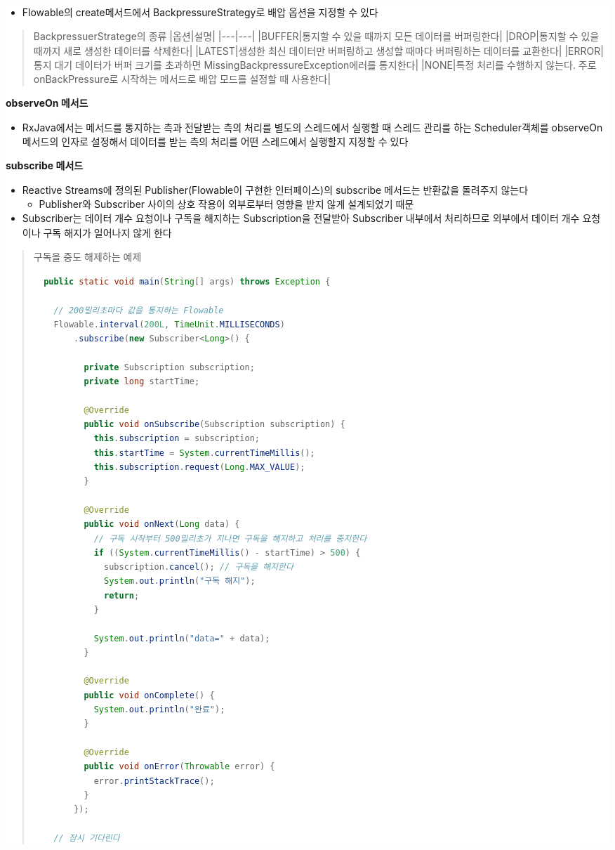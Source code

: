 - Flowable의 create메서드에서 BackpressureStrategy로 배압 옵션을 지정할 수 있다

> BackpressuerStratege의 종류
> |옵션|설명|
> |---|---|
> |BUFFER|통지할 수 있을 때까지 모든 데이터를 버퍼링한다|
> |DROP|통지할 수 있을 때까지 새로 생성한 데이터를 삭제한다|
> |LATEST|생성한 최신 데이터만 버퍼링하고 생성할 때마다 버퍼링하는 데이터를 교환한다|
> |ERROR|통지 대기 데이터가 버퍼 크기를 초과하면 MissingBackpressureException에러를 통지한다|
> |NONE|특정 처리를 수행하지 않는다. 주로 onBackPressure로 시작하는 메서드로 배압 모드를 설정할 때 사용한다|


**observeOn 메서드**

- RxJava에서는 메서드를 통지하는 측과 전달받는 측의 처리를 별도의 스레드에서 실행할 때 스레드 관리를 하는 Scheduler객체를 observeOn 메서드의 인자로 설정해서 데이터를 받는 측의 처리를 어떤 스레드에서 실행할지 지정할 수 있다

**subscribe 메서드**

- Reactive Streams에 정의된 Publisher(Flowable이 구현한 인터페이스)의 subscribe 메서드는 반환값을 돌려주지 않는다
  - Publisher와 Subscriber 사이의 상호 작용이 외부로부터 영향을 받지 않게 설계되었기 때문
- Subscriber는 데이터 개수 요청이나 구독을 해지하는 Subscription을 전달받아 Subscriber 내부에서 처리하므로 외부에서 데이터 개수 요청이나 구독 해지가 일어나지 않게 한다

> 구독을 중도 해제하는 예제
> 
> ```java
>   public static void main(String[] args) throws Exception {
>     
>     // 200밀리초마다 값을 통지하는 Flowable
>     Flowable.interval(200L, TimeUnit.MILLISECONDS)
>         .subscribe(new Subscriber<Long>() {
>           
>           private Subscription subscription;
>           private long startTime;
>           
>           @Override
>           public void onSubscribe(Subscription subscription) {
>             this.subscription = subscription;
>             this.startTime = System.currentTimeMillis();
>             this.subscription.request(Long.MAX_VALUE);
>           }
>           
>           @Override
>           public void onNext(Long data) {
>             // 구독 시작부터 500밀리초가 지나면 구독을 해지하고 처리를 중지한다
>             if ((System.currentTimeMillis() - startTime) > 500) {
>               subscription.cancel(); // 구독을 해지한다
>               System.out.println("구독 해지");
>               return;
>             }
>             
>             System.out.println("data=" + data);
>           }
>           
>           @Override
>           public void onComplete() {
>             System.out.println("완료");
>           }
>           
>           @Override
>           public void onError(Throwable error) {
>             error.printStackTrace();
>           }
>         });
>     
>     // 잠시 기다린다